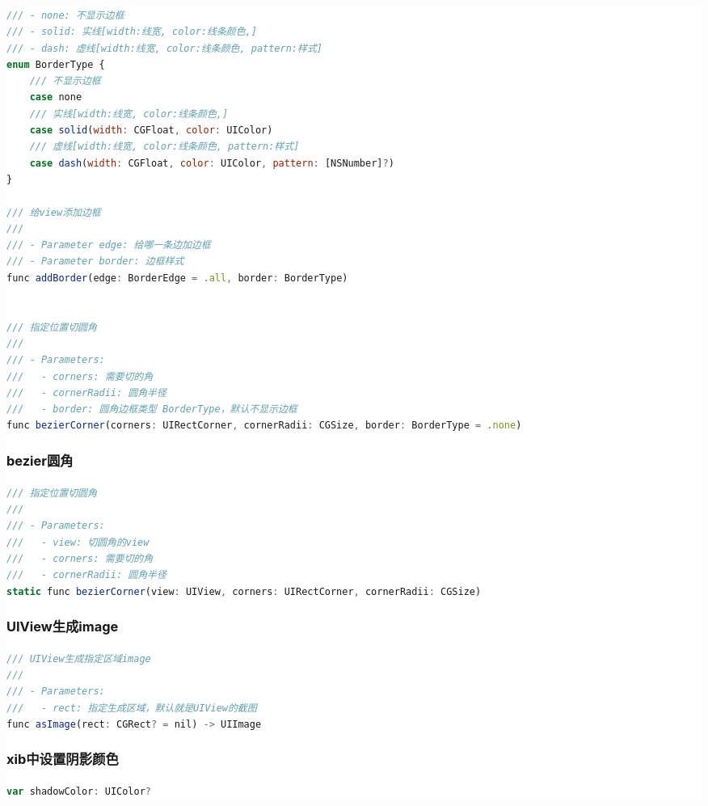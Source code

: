 ```js
/// - none: 不显示边框
/// - solid: 实线[width:线宽, color:线条颜色,]
/// - dash: 虚线[width:线宽, color:线条颜色, pattern:样式]
enum BorderType {
    /// 不显示边框
    case none
    /// 实线[width:线宽, color:线条颜色,]
    case solid(width: CGFloat, color: UIColor)
    /// 虚线[width:线宽, color:线条颜色, pattern:样式]
    case dash(width: CGFloat, color: UIColor, pattern: [NSNumber]?)
}

/// 给view添加边框
///
/// - Parameter edge: 给哪一条边加边框
/// - Parameter border: 边框样式
func addBorder(edge: BorderEdge = .all, border: BorderType)


/// 指定位置切圆角
///
/// - Parameters:
///   - corners: 需要切的角
///   - cornerRadii: 圆角半径
///   - border: 圆角边框类型 BorderType，默认不显示边框
func bezierCorner(corners: UIRectCorner, cornerRadii: CGSize, border: BorderType = .none)
```


### bezier圆角
```js
/// 指定位置切圆角
///
/// - Parameters:
///   - view: 切圆角的view
///   - corners: 需要切的角
///   - cornerRadii: 圆角半径
static func bezierCorner(view: UIView, corners: UIRectCorner, cornerRadii: CGSize)
```

### UIView生成image
```js
/// UIView生成指定区域image
///
/// - Parameters:
///   - rect: 指定生成区域，默认就是UIView的截图
func asImage(rect: CGRect? = nil) -> UIImage
```

### xib中设置阴影颜色
```js
var shadowColor: UIColor?
```
